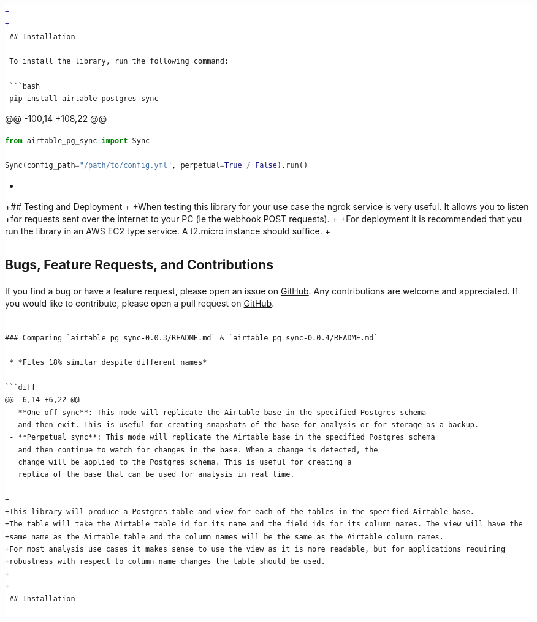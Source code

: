 ```diff
+
+
 ## Installation
 
 To install the library, run the following command:
 
 ```bash
 pip install airtable-postgres-sync
 ```
@@ -100,14 +108,22 @@
 
 ```python
 from airtable_pg_sync import Sync
 
 Sync(config_path="/path/to/config.yml", perpetual=True / False).run()
 ```
 
+
+## Testing and Deployment
+
+When testing this library for your use case the [ngrok](https://ngrok.com/) service is very useful. It allows you to listen 
+for requests sent over the internet to your PC (ie the webhook POST requests).
+
+For deployment it is recommended that you run the library in an AWS EC2 type service. A t2.micro instance should suffice.
+
 ## Bugs, Feature Requests, and Contributions
 
 If you find a bug or have a feature request, please open an issue
 on [GitHub](https://github.com/benurwin/airtable_pg_sync/issues).
 Any contributions are welcome and appreciated. If you would like to
 contribute, please open a pull request on [GitHub](https://github.com/benurwin/airtable_pg_sync/pulls).
```

### Comparing `airtable_pg_sync-0.0.3/README.md` & `airtable_pg_sync-0.0.4/README.md`

 * *Files 18% similar despite different names*

```diff
@@ -6,14 +6,22 @@
 - **One-off-sync**: This mode will replicate the Airtable base in the specified Postgres schema
   and then exit. This is useful for creating snapshots of the base for analysis or for storage as a backup.
 - **Perpetual sync**: This mode will replicate the Airtable base in the specified Postgres schema
   and then continue to watch for changes in the base. When a change is detected, the
   change will be applied to the Postgres schema. This is useful for creating a
   replica of the base that can be used for analysis in real time.
 
+
+This library will produce a Postgres table and view for each of the tables in the specified Airtable base.
+The table will take the Airtable table id for its name and the field ids for its column names. The view will have the 
+same name as the Airtable table and the column names will be the same as the Airtable column names.
+For most analysis use cases it makes sense to use the view as it is more readable, but for applications requiring 
+robustness with respect to column name changes the table should be used.
+
+
 ## Installation
 
```
